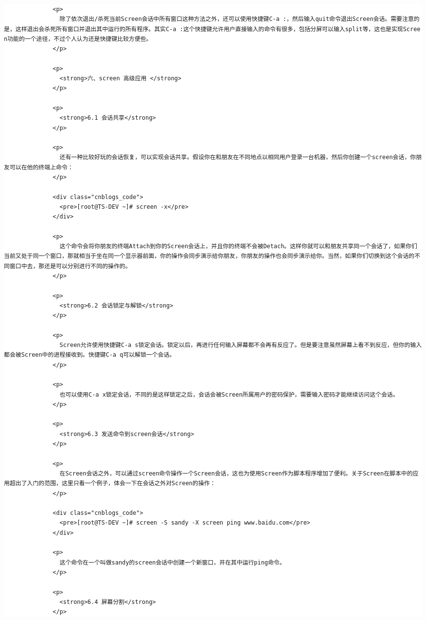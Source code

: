                   <p>
                    除了依次退出/杀死当前Screen会话中所有窗口这种方法之外，还可以使用快捷键C-a :，然后输入quit命令退出Screen会话。需要注意的是，这样退出会杀死所有窗口并退出其中运行的所有程序。其实C-a :这个快捷键允许用户直接输入的命令有很多，包括分屏可以输入split等，这也是实现Screen功能的一个途径，不过个人认为还是快捷键比较方便些。
                  </p>
                  
                  <p>
                    <strong>六、screen 高级应用 </strong>
                  </p>
                  
                  <p>
                    <strong>6.1 会话共享</strong>
                  </p>
                  
                  <p>
                    还有一种比较好玩的会话恢复，可以实现会话共享。假设你在和朋友在不同地点以相同用户登录一台机器，然后你创建一个screen会话，你朋友可以在他的终端上命令：
                  </p>
                  
                  <div class="cnblogs_code">
                    <pre>[root@TS-DEV ~]# screen -x</pre>
                  </div>
                  
                  <p>
                    这个命令会将你朋友的终端Attach到你的Screen会话上，并且你的终端不会被Detach。这样你就可以和朋友共享同一个会话了，如果你们当前又处于同一个窗口，那就相当于坐在同一个显示器前面，你的操作会同步演示给你朋友，你朋友的操作也会同步演示给你。当然，如果你们切换到这个会话的不同窗口中去，那还是可以分别进行不同的操作的。
                  </p>
                  
                  <p>
                    <strong>6.2 会话锁定与解锁</strong>
                  </p>
                  
                  <p>
                    Screen允许使用快捷键C-a s锁定会话。锁定以后，再进行任何输入屏幕都不会再有反应了。但是要注意虽然屏幕上看不到反应，但你的输入都会被Screen中的进程接收到。快捷键C-a q可以解锁一个会话。
                  </p>
                  
                  <p>
                    也可以使用C-a x锁定会话，不同的是这样锁定之后，会话会被Screen所属用户的密码保护，需要输入密码才能继续访问这个会话。
                  </p>
                  
                  <p>
                    <strong>6.3 发送命令到screen会话</strong>
                  </p>
                  
                  <p>
                    在Screen会话之外，可以通过screen命令操作一个Screen会话，这也为使用Screen作为脚本程序增加了便利。关于Screen在脚本中的应用超出了入门的范围，这里只看一个例子，体会一下在会话之外对Screen的操作：
                  </p>
                  
                  <div class="cnblogs_code">
                    <pre>[root@TS-DEV ~]# screen -S sandy -X screen ping www.baidu.com</pre>
                  </div>
                  
                  <p>
                    这个命令在一个叫做sandy的screen会话中创建一个新窗口，并在其中运行ping命令。
                  </p>
                  
                  <p>
                    <strong>6.4 屏幕分割</strong>
                  </p>
                  